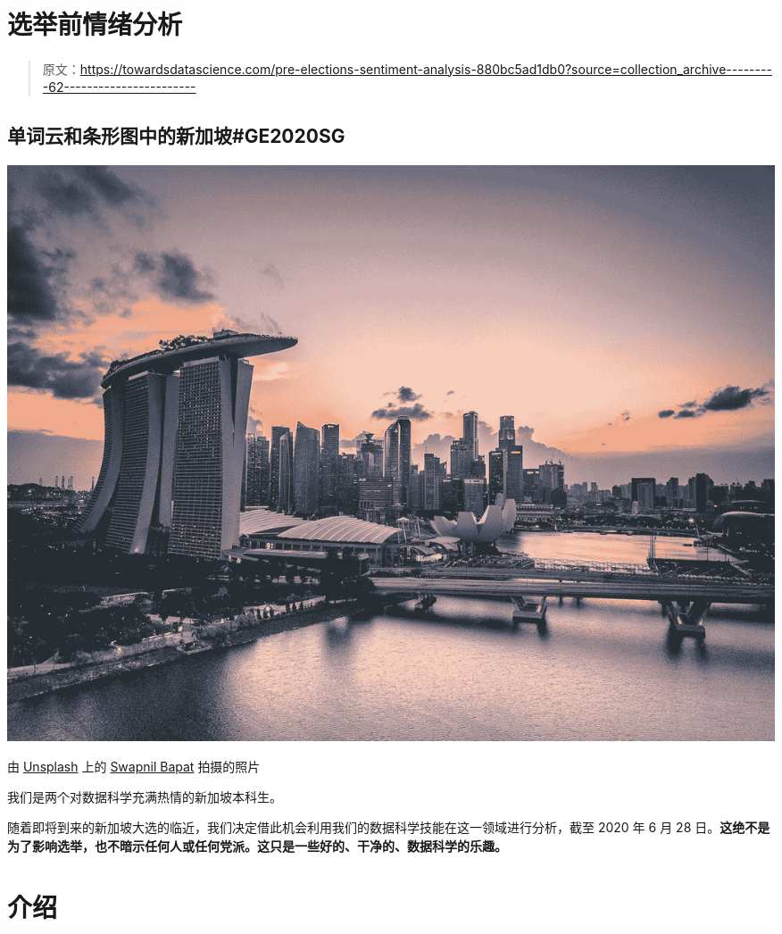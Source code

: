 # 选举前情绪分析

> 原文：<https://towardsdatascience.com/pre-elections-sentiment-analysis-880bc5ad1db0?source=collection_archive---------62----------------------->

## 单词云和条形图中的新加坡#GE2020SG

![](img/8c30fdf14d73c0010f4eb781668b4af3.png)

由 [Unsplash](https://unsplash.com?utm_source=medium&utm_medium=referral) 上的 [Swapnil Bapat](https://unsplash.com/@deadlyvyper?utm_source=medium&utm_medium=referral) 拍摄的照片

我们是两个对数据科学充满热情的新加坡本科生。

随着即将到来的新加坡大选的临近，我们决定借此机会利用我们的数据科学技能在这一领域进行分析，截至 2020 年 6 月 28 日。**这绝不是为了影响选举，也不暗示任何人或任何党派。这只是一些好的、干净的、数据科学的乐趣。**

# 介绍
